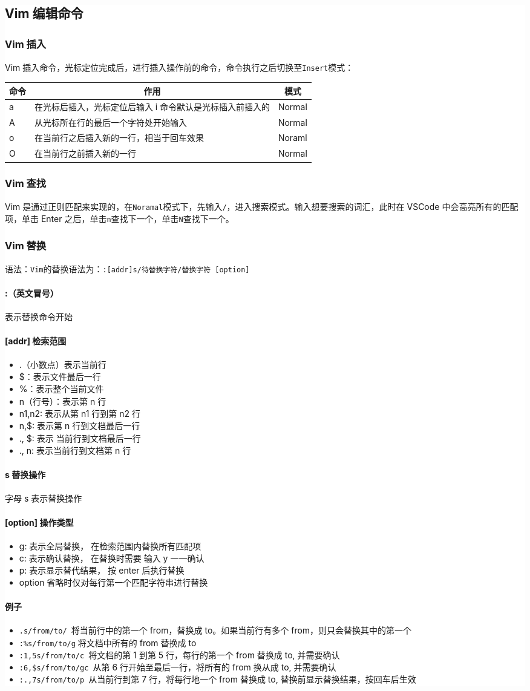 ## Vim 编辑命令

### Vim 插入

Vim 插入命令，光标定位完成后，进行插入操作前的命令，命令执行之后切换至`Insert`模式：

| 命令 | 作用 | 模式 |
| --- | --- | --- |
| a | 在光标后插入，光标定位后输入 i 命令默认是光标插入前插入的 | Normal |
| A | 从光标所在行的最后一个字符处开始输入 | Normal |
| o | 在当前行之后插入新的一行，相当于回车效果 | Noraml |
| O | 在当前行之前插入新的一行 | Normal |

### Vim 查找

Vim 是通过正则匹配来实现的，在`Noramal`模式下，先输入`/`，进入搜索模式。输入想要搜索的词汇，此时在 VSCode 中会高亮所有的匹配项，单击 Enter 之后，单击`n`查找下一个，单击`N`查找下一个。

### Vim 替换

语法：`Vim`的替换语法为：`:[addr]s/待替换字符/替换字符 [option]`

#### :（英文冒号）

表示替换命令开始

#### [addr] 检索范围

- .（小数点）表示当前行
- $：表示文件最后一行
- %：表示整个当前文件
- n（行号）：表示第 n 行
- n1,n2: 表示从第 n1 行到第 n2 行
- n,$: 表示第 n 行到文档最后一行
- ., $: 表示 当前行到文档最后一行
- ., n: 表示当前行到文档第 n 行

#### s 替换操作

字母 s 表示替换操作

#### [option] 操作类型

- g: 表示全局替换， 在检索范围内替换所有匹配项
- c: 表示确认替换， 在替换时需要 输入 y 一一确认
- p: 表示显示替代结果， 按 enter 后执行替换
- option 省略时仅对每行第一个匹配字符串进行替换

#### 例子

- `.s/from/to/ `将当前行中的第一个 from，替换成 to。如果当前行有多个 from，则只会替换其中的第一个
- `:%s/from/to/g` 将文档中所有的 from 替换成 to
- `:1,5s/from/to/c `将文档的第 1 到第 5 行，每行的第一个 from 替换成 to, 并需要确认
- `:6,$s/from/to/gc `从第 6 行开始至最后一行，将所有的 from 换从成 to, 并需要确认
- `:.,7s/from/to/p `从当前行到第 7 行，将每行地一个 from 替换成 to, 替换前显示替换结果，按回车后生效
